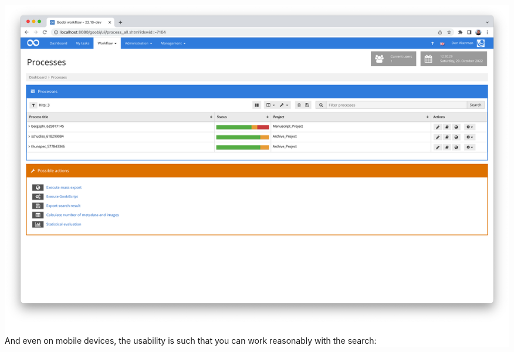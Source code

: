 ![Search slot on normal displays](2210_search1_en.png)

And even on mobile devices, the usability is such that you can work reasonably with the search:
